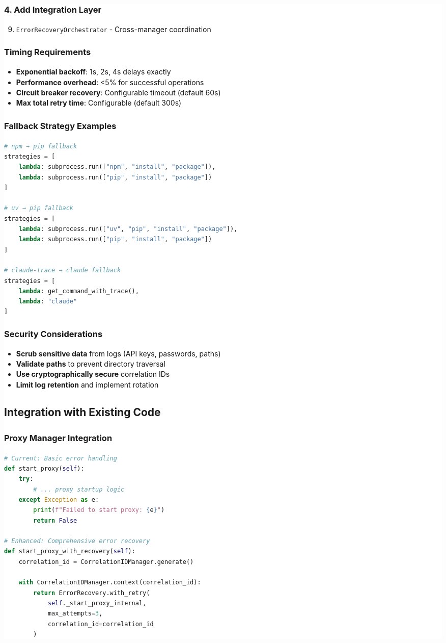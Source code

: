 ### 4. Add Integration Layer

9. `ErrorRecoveryOrchestrator` - Cross-manager coordination

### Timing Requirements

- **Exponential backoff**: 1s, 2s, 4s delays exactly
- **Performance overhead**: <5% for successful operations
- **Circuit breaker recovery**: Configurable timeout (default 60s)
- **Max total retry time**: Configurable (default 300s)

### Fallback Strategy Examples

```python
# npm → pip fallback
strategies = [
    lambda: subprocess.run(["npm", "install", "package"]),
    lambda: subprocess.run(["pip", "install", "package"])
]

# uv → pip fallback
strategies = [
    lambda: subprocess.run(["uv", "pip", "install", "package"]),
    lambda: subprocess.run(["pip", "install", "package"])
]

# claude-trace → claude fallback
strategies = [
    lambda: get_command_with_trace(),
    lambda: "claude"
]
```

### Security Considerations

- **Scrub sensitive data** from logs (API keys, passwords, paths)
- **Validate paths** to prevent directory traversal
- **Use cryptographically secure** correlation IDs
- **Limit log retention** and implement rotation

## Integration with Existing Code

### Proxy Manager Integration

```python
# Current: Basic error handling
def start_proxy(self):
    try:
        # ... proxy startup logic
    except Exception as e:
        print(f"Failed to start proxy: {e}")
        return False

# Enhanced: Comprehensive error recovery
def start_proxy_with_recovery(self):
    correlation_id = CorrelationIDManager.generate()

    with CorrelationIDManager.context(correlation_id):
        return ErrorRecovery.with_retry(
            self._start_proxy_internal,
            max_attempts=3,
            correlation_id=correlation_id
        )
```
